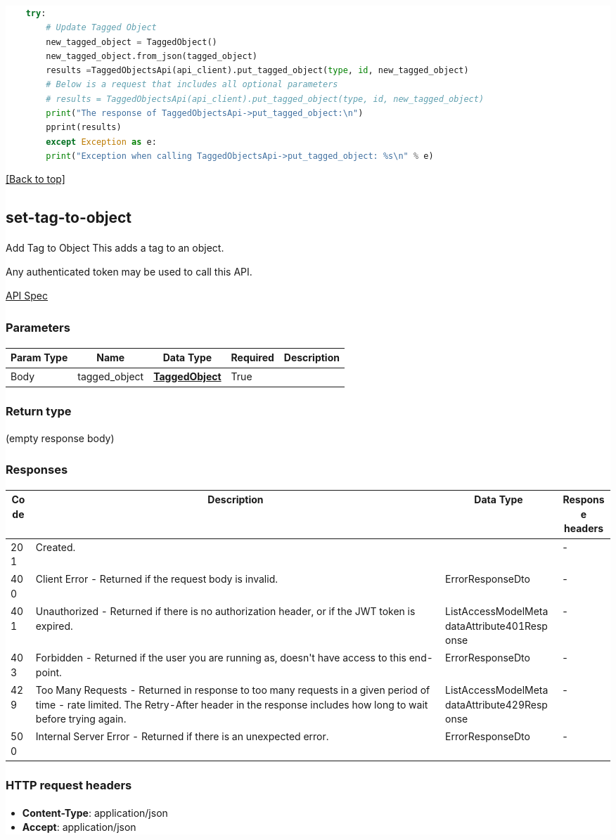 ```python
    try:
        # Update Tagged Object
        new_tagged_object = TaggedObject()
        new_tagged_object.from_json(tagged_object)
        results =TaggedObjectsApi(api_client).put_tagged_object(type, id, new_tagged_object)
        # Below is a request that includes all optional parameters
        # results = TaggedObjectsApi(api_client).put_tagged_object(type, id, new_tagged_object)
        print("The response of TaggedObjectsApi->put_tagged_object:\n")
        pprint(results)
        except Exception as e:
        print("Exception when calling TaggedObjectsApi->put_tagged_object: %s\n" % e)
```



[[Back to top]](#) 

## set-tag-to-object
Add Tag to Object
This adds a tag to an object.

Any authenticated token may be used to call this API.

[API Spec](https://developer.sailpoint.com/docs/api/beta/set-tag-to-object)

### Parameters 

Param Type | Name | Data Type | Required  | Description
------------- | ------------- | ------------- | ------------- | ------------- 
 Body  | tagged_object | [**TaggedObject**](../models/tagged-object) | True  | 

### Return type
 (empty response body)

### Responses
Code | Description  | Data Type | Response headers |
------------- | ------------- | ------------- |------------------|
201 | Created. |  |  -  |
400 | Client Error - Returned if the request body is invalid. | ErrorResponseDto |  -  |
401 | Unauthorized - Returned if there is no authorization header, or if the JWT token is expired. | ListAccessModelMetadataAttribute401Response |  -  |
403 | Forbidden - Returned if the user you are running as, doesn&#39;t have access to this end-point. | ErrorResponseDto |  -  |
429 | Too Many Requests - Returned in response to too many requests in a given period of time - rate limited. The Retry-After header in the response includes how long to wait before trying again. | ListAccessModelMetadataAttribute429Response |  -  |
500 | Internal Server Error - Returned if there is an unexpected error. | ErrorResponseDto |  -  |

### HTTP request headers
 - **Content-Type**: application/json
 - **Accept**: application/json
